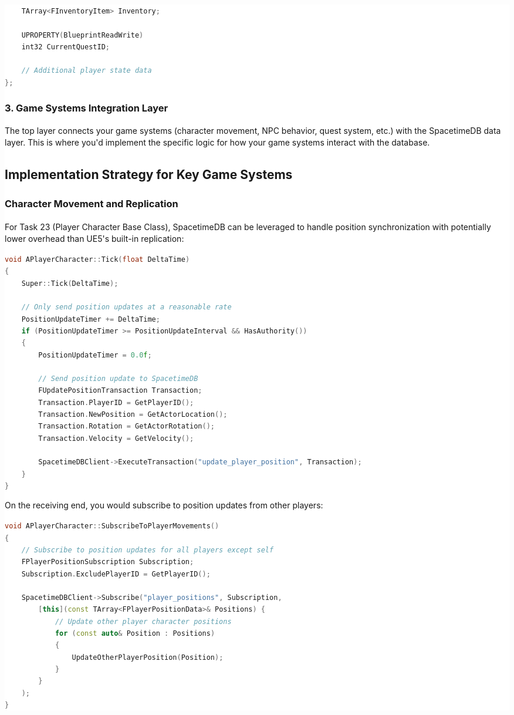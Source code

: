 ```cpp
    TArray<FInventoryItem> Inventory;
    
    UPROPERTY(BlueprintReadWrite)
    int32 CurrentQuestID;
    
    // Additional player state data
};
```

### 3. Game Systems Integration Layer
The top layer connects your game systems (character movement, NPC behavior, quest system, etc.) with the SpacetimeDB data layer. This is where you'd implement the specific logic for how your game systems interact with the database.

## Implementation Strategy for Key Game Systems

### Character Movement and Replication

For Task 23 (Player Character Base Class), SpacetimeDB can be leveraged to handle position synchronization with potentially lower overhead than UE5's built-in replication:

```cpp
void APlayerCharacter::Tick(float DeltaTime)
{
    Super::Tick(DeltaTime);
    
    // Only send position updates at a reasonable rate
    PositionUpdateTimer += DeltaTime;
    if (PositionUpdateTimer >= PositionUpdateInterval && HasAuthority())
    {
        PositionUpdateTimer = 0.0f;
        
        // Send position update to SpacetimeDB
        FUpdatePositionTransaction Transaction;
        Transaction.PlayerID = GetPlayerID();
        Transaction.NewPosition = GetActorLocation();
        Transaction.Rotation = GetActorRotation();
        Transaction.Velocity = GetVelocity();
        
        SpacetimeDBClient->ExecuteTransaction("update_player_position", Transaction);
    }
}
```

On the receiving end, you would subscribe to position updates from other players:

```cpp
void APlayerCharacter::SubscribeToPlayerMovements()
{
    // Subscribe to position updates for all players except self
    FPlayerPositionSubscription Subscription;
    Subscription.ExcludePlayerID = GetPlayerID();
    
    SpacetimeDBClient->Subscribe("player_positions", Subscription, 
        [this](const TArray<FPlayerPositionData>& Positions) {
            // Update other player character positions
            for (const auto& Position : Positions)
            {
                UpdateOtherPlayerPosition(Position);
            }
        }
    );
}
```

